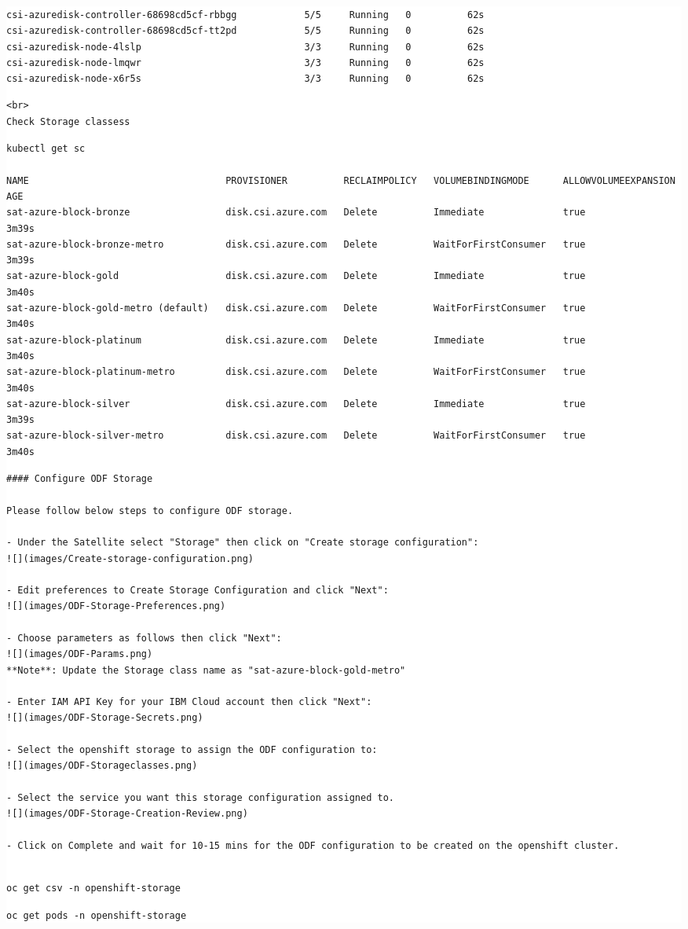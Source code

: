	csi-azuredisk-controller-68698cd5cf-rbbgg            5/5     Running   0          62s
	csi-azuredisk-controller-68698cd5cf-tt2pd            5/5     Running   0          62s
	csi-azuredisk-node-4lslp                             3/3     Running   0          62s
	csi-azuredisk-node-lmqwr                             3/3     Running   0          62s
	csi-azuredisk-node-x6r5s                             3/3     Running   0          62s
   ```
   <br>
   Check Storage classess
   
   ```
	kubectl get sc

	NAME                                   PROVISIONER          RECLAIMPOLICY   VOLUMEBINDINGMODE      ALLOWVOLUMEEXPANSION   AGE
	sat-azure-block-bronze                 disk.csi.azure.com   Delete          Immediate              true                   3m39s
	sat-azure-block-bronze-metro           disk.csi.azure.com   Delete          WaitForFirstConsumer   true                   3m39s
	sat-azure-block-gold                   disk.csi.azure.com   Delete          Immediate              true                   3m40s
	sat-azure-block-gold-metro (default)   disk.csi.azure.com   Delete          WaitForFirstConsumer   true                   3m40s
	sat-azure-block-platinum               disk.csi.azure.com   Delete          Immediate              true                   3m40s
	sat-azure-block-platinum-metro         disk.csi.azure.com   Delete          WaitForFirstConsumer   true                   3m40s
	sat-azure-block-silver                 disk.csi.azure.com   Delete          Immediate              true                   3m39s
	sat-azure-block-silver-metro           disk.csi.azure.com   Delete          WaitForFirstConsumer   true                   3m40s
   ```
#### Configure ODF Storage 

Please follow below steps to configure ODF storage.
  
- Under the Satellite select "Storage" then click on "Create storage configuration":
  ![](images/Create-storage-configuration.png)

- Edit preferences to Create Storage Configuration and click "Next":
  ![](images/ODF-Storage-Preferences.png)
  
- Choose parameters as follows then click "Next":
  ![](images/ODF-Params.png)
   **Note**: Update the Storage class name as "sat-azure-block-gold-metro" 
   
- Enter IAM API Key for your IBM Cloud account then click "Next":
   ![](images/ODF-Storage-Secrets.png)
   
- Select the openshift storage to assign the ODF configuration to:
   ![](images/ODF-Storageclasses.png)
  
- Select the service you want this storage configuration assigned to.
   ![](images/ODF-Storage-Creation-Review.png)
  
- Click on Complete and wait for 10-15 mins for the ODF configuration to be created on the openshift cluster.


```
	oc get csv -n openshift-storage
```

```
	oc get pods -n openshift-storage
```
```